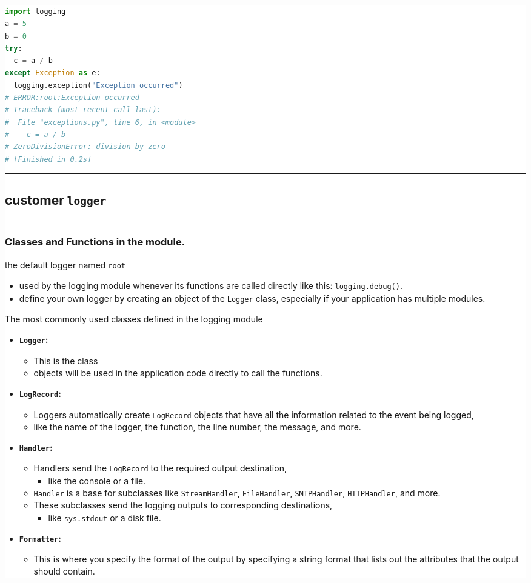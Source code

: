 
```py
import logging
a = 5
b = 0
try:
  c = a / b
except Exception as e:
  logging.exception("Exception occurred")
# ERROR:root:Exception occurred
# Traceback (most recent call last):
#  File "exceptions.py", line 6, in <module>
#    c = a / b
# ZeroDivisionError: division by zero
# [Finished in 0.2s]
```

---

## customer `logger`

---

### Classes and Functions in the module.


the default logger named `root`
- used by the logging module whenever its functions are called directly like this: `logging.debug()`.
- define your own logger by creating an object of the `Logger` class, especially if your application has multiple modules.


The most commonly used classes defined in the logging module

- **`Logger`:**
  - This is the class
  - objects will be used in the application code directly to call the functions.

- **`LogRecord`:**
  - Loggers automatically create `LogRecord` objects that have all the information related to the event being logged,
  - like the name of the logger, the function, the line number, the message, and more.

- **`Handler`:**
  - Handlers send the `LogRecord` to the required output destination,
    - like the console or a file.
  - `Handler` is a base for subclasses like `StreamHandler`, `FileHandler`, `SMTPHandler`, `HTTPHandler`, and more.
  - These subclasses send the logging outputs to corresponding destinations,
    - like `sys.stdout` or a disk file.

- **`Formatter`:**
  - This is where you specify the format of the output by specifying a string format that lists out the attributes that the output should contain.
